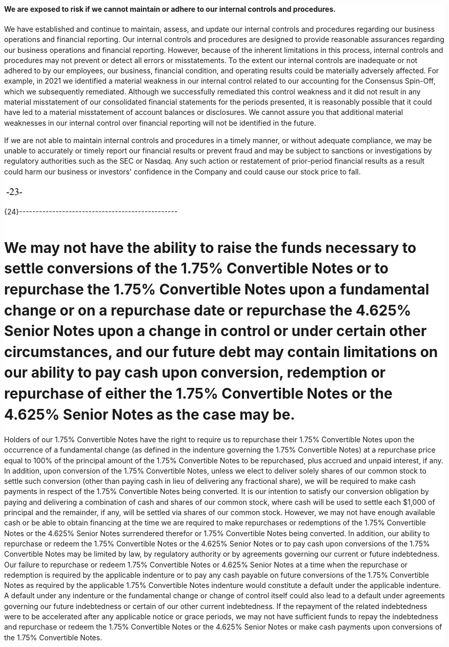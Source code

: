 #### **We are exposed to risk if we cannot maintain or adhere to our internal controls and procedures.**

We have established and continue to maintain, assess, and update our internal controls and procedures regarding our business operations and financial reporting. Our internal controls and procedures are designed to provide reasonable assurances regarding our business operations and financial reporting. However, because of the inherent limitations in this process, internal controls and procedures may not prevent or detect all errors or misstatements. To the extent our internal controls are inadequate or not adhered to by our employees, our business, financial condition, and operating results could be materially adversely affected. For example, in 2021 we identified a material weakness in our internal control related to our accounting for the Consensus Spin-Off, which we subsequently remediated. Although we successfully remediated this control weakness and it did not result in any material misstatement of our consolidated financial statements for the periods presented, it is reasonably possible that it could have led to a material misstatement of account balances or disclosures. We cannot assure you that additional material weaknesses in our internal control over financial reporting will not be identified in the future.

If we are not able to maintain internal controls and procedures in a timely manner, or without adequate compliance, we may be unable to accurately or timely report our financial results or prevent fraud and may be subject to sanctions or investigations by regulatory authorities such as the SEC or Nasdaq. Any such action or restatement of prior-period financial results as a result could harm our business or investors' confidence in the Company and could cause our stock price to fall.

![](_page_23_Picture_20.jpeg)

{24}------------------------------------------------

# **We may not have the ability to raise the funds necessary to settle conversions of the 1.75% Convertible Notes or to repurchase the 1.75% Convertible Notes upon a fundamental change or on a repurchase date or repurchase the 4.625% Senior Notes upon a change in control or under certain other circumstances, and our future debt may contain limitations on our ability to pay cash upon conversion, redemption or repurchase of either the 1.75% Convertible Notes or the 4.625% Senior Notes as the case may be.**

Holders of our 1.75% Convertible Notes have the right to require us to repurchase their 1.75% Convertible Notes upon the occurrence of a fundamental change (as defined in the indenture governing the 1.75% Convertible Notes) at a repurchase price equal to 100% of the principal amount of the 1.75% Convertible Notes to be repurchased, plus accrued and unpaid interest, if any. In addition, upon conversion of the 1.75% Convertible Notes, unless we elect to deliver solely shares of our common stock to settle such conversion (other than paying cash in lieu of delivering any fractional share), we will be required to make cash payments in respect of the 1.75% Convertible Notes being converted. It is our intention to satisfy our conversion obligation by paying and delivering a combination of cash and shares of our common stock, where cash will be used to settle each \$1,000 of principal and the remainder, if any, will be settled via shares of our common stock. However, we may not have enough available cash or be able to obtain financing at the time we are required to make repurchases or redemptions of the 1.75% Convertible Notes or the 4.625% Senior Notes surrendered therefor or 1.75% Convertible Notes being converted. In addition, our ability to repurchase or redeem the 1.75% Convertible Notes or the 4.625% Senior Notes or to pay cash upon conversions of the 1.75% Convertible Notes may be limited by law, by regulatory authority or by agreements governing our current or future indebtedness. Our failure to repurchase or redeem 1.75% Convertible Notes or 4.625% Senior Notes at a time when the repurchase or redemption is required by the applicable indenture or to pay any cash payable on future conversions of the 1.75% Convertible Notes as required by the applicable 1.75% Convertible Notes indenture would constitute a default under the applicable indenture. A default under any indenture or the fundamental change or change of control itself could also lead to a default under agreements governing our future indebtedness or certain of our other current indebtedness. If the repayment of the related indebtedness were to be accelerated after any applicable notice or grace periods, we may not have sufficient funds to repay the indebtedness and repurchase or redeem the 1.75% Convertible Notes or the 4.625% Senior Notes or make cash payments upon conversions of the 1.75% Convertible Notes.
